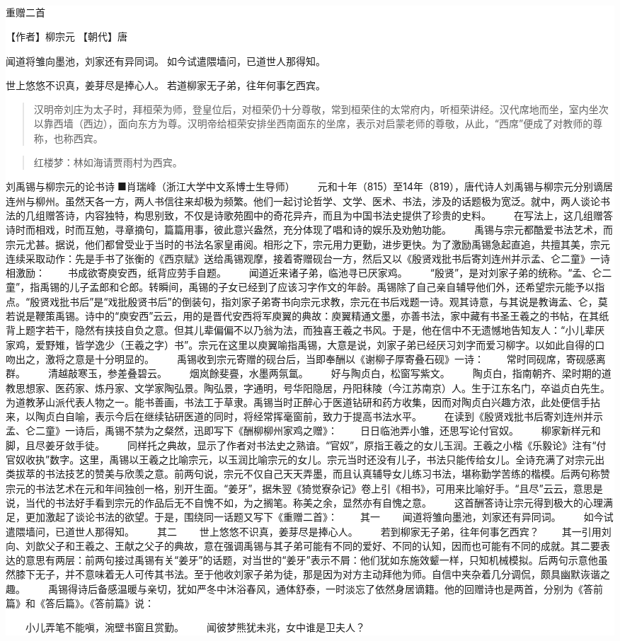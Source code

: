 重赠二首

【作者】柳宗元 【朝代】唐

闻道将雏向墨池，刘家还有异同词。
如今试遣隈墙问，已道世人那得知。

世上悠悠不识真，姜芽尽是捧心人。
若道柳家无子弟，往年何事乞西宾。

> 汉明帝刘庄为太子时，拜桓荣为师，登皇位后，对桓荣仍十分尊敬，常到桓荣住的太常府内，听桓荣讲经。汉代席地而坐，室内坐次以靠西墙（西边），面向东方为尊。汉明帝给桓荣安排坐西南面东的坐席，表示对启蒙老师的尊敬，从此，“西席”便成了对教师的尊称，也称西宾。

> 红楼梦：林如海请贾雨村为西宾。

刘禹锡与柳宗元的论书诗
■肖瑞峰（浙江大学中文系博士生导师）
　　元和十年（815）至14年（819），唐代诗人刘禹锡与柳宗元分别谪居连州与柳州。虽然天各一方，两人书信往来却极为频繁。他们一起讨论哲学、文学、医术、书法，涉及的话题极为宽泛。就中，两人谈论书法的几组赠答诗，内容独特，构思别致，不仅是诗歌苑囿中的奇花异卉，而且为中国书法史提供了珍贵的史料。
　　在写法上，这几组赠答诗时而相戏，时而互勉，寻章摘句，篇篇用事，彼此意兴盎然，充分体现了唱和诗的娱乐及劝勉功能。
　　禹锡与宗元都酷爱书法艺术，而宗元尤甚。据说，他们都曾受业于当时的书法名家皇甫阅。相形之下，宗元用力更勤，进步更快。为了激励禹锡急起直追，共擅其美，宗元连续采取动作：先是手书了张衡的《西京赋》送给禹锡观摩，接着寄赠砚台一方，然后又以《殷贤戏批书后寄刘连州并示孟、仑二童》一诗相激励：
　　书成欲寄庾安西，纸背应劳手自题。
　　闻道近来诸子弟，临池寻已厌家鸡。
　　“殷贤”，是对刘家子弟的统称。“孟、仑二童”，指禹锡的儿子孟郎和仑郎。转瞬间，禹锡的子女已经到了应该习字作文的年龄。禹锡除了自己亲自辅导他们外，还希望宗元能予以指点。“殷贤戏批书后”是“戏批殷贤书后”的倒装句，指刘家子弟寄书向宗元求教，宗元在书后戏题一诗。观其诗意，与其说是教诲孟、仑，莫若说是鞭策禹锡。诗中的“庾安西”云云，用的是晋代安西将军庾翼的典故：庾翼精通文墨，亦善书法，家中藏有书圣王羲之的书帖，在其纸背上题字若干，隐然有挟技自负之意。但其儿辈偏偏不以乃翁为法，而独喜王羲之书风。于是，他在信中不无遗憾地告知友人：“小儿辈厌家鸡，爱野雉，皆学逸少（王羲之字）书”。宗元在这里以庾翼喻指禹锡，大意是说，刘家子弟已经厌习刘字而爱习柳字。以如此自得的口吻出之，激将之意是十分明显的。
　　禹锡收到宗元寄赠的砚台后，当即奉酬以《谢柳子厚寄叠石砚》一诗：
　　常时同砚席，寄砚感离群。
　　清越敲寒玉，参差叠碧云。
　　烟岚餘斐亹，水墨两氛氲。
　　好与陶贞白，松窗写紫文。
　　陶贞白，指南朝齐、梁时期的道教思想家、医药家、炼丹家、文学家陶弘景。陶弘景，字通明，号华阳隐居，丹阳秣陵（今江苏南京）人。生于江东名门，卒谥贞白先生。为道教茅山派代表人物之一。能书善画，书法工于草隶。禹锡当时正醉心于医道钻研和药方收集，因而对陶贞白兴趣方浓，此处便信手拈来，以陶贞白自喻，表示今后在继续钻研医道的同时，将经常挥毫窗前，致力于提高书法水平。
　　在读到《殷贤戏批书后寄刘连州并示孟、仑二童》一诗后，禹锡不禁为之粲然，迅即写下《酬柳柳州家鸡之赠》：
　　日日临池弄小雏，还思写论付官奴。
　　柳家新样元和脚，且尽姜牙敛手徒。
　　同样托之典故，显示了作者对书法史之熟谙。“官奴”，原指王羲之的女儿玉润。王羲之小楷《乐毅论》注有“付官奴收执”数字。这里，禹锡以王羲之比喻宗元，以玉润比喻宗元的女儿。宗元当时还没有儿子，书法只能传给女儿。全诗充满了对宗元出类拔萃的书法技艺的赞美与欣羡之意。前两句说，宗元不仅自己天天弄墨，而且认真辅导女儿练习书法，堪称勤学苦练的楷模。后两句称赞宗元的书法艺术在元和年间独创一格，别开生面。“姜牙”，据朱翌《猗觉寮杂记》卷上引《相书》，可用来比喻好手。“且尽”云云，意思是说，当代的书法好手看到宗元的作品后无不自愧不如，为之搁笔。称美之余，显然亦有自愧之意。
　　这首酬答诗让宗元得到极大的心理满足，更加激起了谈论书法的欲望。于是，围绕同一话题又写下《重赠二首》：
　　其一
　　闻道将雏向墨池，刘家还有异同词。
　　如今试遣隈墙问，已道世人那得知。
　　其二
　　世上悠悠不识真，姜芽尽是捧心人。
　　若到柳家无子弟，往年何事乞西宾？
　　其一引用刘向、刘歆父子和王羲之、王献之父子的典故，意在强调禹锡与其子弟可能有不同的爱好、不同的认知，因而也可能有不同的成就。其二要表达的意思有两层：前两句接过禹锡有关“姜牙”的话题，对当世的“姜牙”表示不屑：他们犹如东施效颦一样，只知机械模拟。后两句示意他虽然膝下无子，并不意味着无人可传其书法。至于他收刘家子弟为徒，那是因为对方主动拜他为师。自信中夹杂着几分调侃，颇具幽默诙谐之趣。
　　禹锡得诗后备感温暖与亲切，犹如严冬中沐浴春风，通体舒泰，一时淡忘了依然身居谪籍。他的回赠诗也是两首，分别为《答前篇》和《答后篇》。《答前篇》说：


　　小儿弄笔不能嗔，涴壁书窗且赏勤。
　　闻彼梦熊犹未兆，女中谁是卫夫人？
